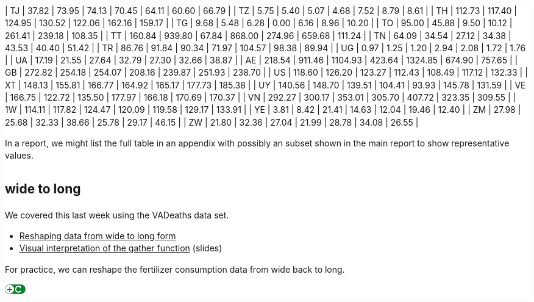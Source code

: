 | TJ    |    37.82 |    73.95 |    74.13 |    70.45 |   64.11 |   60.60 |    66.79 |
| TZ    |     5.75 |     5.40 |     5.07 |     4.68 |    7.52 |    8.79 |     8.61 |
| TH    |   112.73 |   117.40 |   124.95 |   130.52 |  122.06 |  162.16 |   159.17 |
| TG    |     9.68 |     5.48 |     6.28 |     0.00 |    6.16 |    8.96 |    10.20 |
| TO    |    95.00 |    45.88 |     9.50 |    10.12 |  261.41 |  239.18 |   108.35 |
| TT    |   160.84 |   939.80 |    67.84 |   868.00 |  274.96 |  659.68 |   111.24 |
| TN    |    64.09 |    34.54 |    27.12 |    34.38 |   43.53 |   40.40 |    51.42 |
| TR    |    86.76 |    91.84 |    90.34 |    71.97 |  104.57 |   98.38 |    89.94 |
| UG    |     0.97 |     1.25 |     1.20 |     2.94 |    2.08 |    1.72 |     1.76 |
| UA    |    17.19 |    21.55 |    27.64 |    32.79 |   27.30 |   32.66 |    38.87 |
| AE    |   218.54 |   911.46 |  1104.93 |   423.64 | 1324.85 |  674.90 |   757.65 |
| GB    |   272.82 |   254.18 |   254.07 |   208.16 |  239.87 |  251.93 |   238.70 |
| US    |   118.60 |   126.20 |   123.27 |   112.43 |  108.49 |  117.12 |   132.33 |
| XT    |   148.13 |   155.81 |   166.77 |   164.92 |  165.17 |  177.73 |   185.38 |
| UY    |   140.56 |   148.70 |   139.51 |   104.41 |   93.93 |  145.78 |   131.59 |
| VE    |   166.75 |   122.72 |   135.50 |   177.97 |  166.18 |  170.69 |   170.37 |
| VN    |   292.27 |   300.17 |   353.01 |   305.70 |  407.72 |  323.35 |   309.55 |
| 1W    |   114.11 |   117.82 |   124.47 |   120.09 |  119.58 |  129.17 |   133.91 |
| YE    |     3.81 |     8.42 |    21.41 |    14.63 |   12.04 |   19.46 |    12.40 |
| ZM    |    27.98 |    25.68 |    32.33 |    38.66 |   25.78 |   29.17 |    46.15 |
| ZW    |    21.80 |    32.36 |    27.04 |    21.99 |   28.78 |   34.08 |    26.55 |

In a report, we might list the full table in an appendix with possibly
an subset shown in the main report to show representative values.

## wide to long

We covered this last week using the VADeaths data set.

  - [Reshaping data from wide to long form](cm021_reshaping-data.md)
  - [Visual interpretation of the gather
    function](../slides/slides004_visual-gather.pdf) (slides)

For practice, we can reshape the fertilizer consumption data from wide
back to long.

![](../resources/images/code-icon.png)
